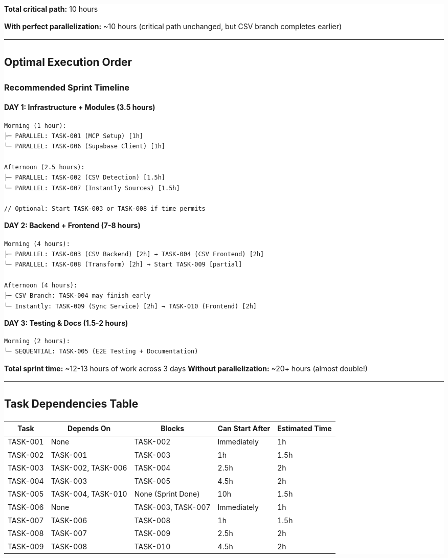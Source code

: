 **Total critical path:** 10 hours

**With perfect parallelization:** ~10 hours (critical path unchanged, but CSV branch completes earlier)

---

## Optimal Execution Order

### Recommended Sprint Timeline

**DAY 1: Infrastructure + Modules (3.5 hours)**
```
Morning (1 hour):
├─ PARALLEL: TASK-001 (MCP Setup) [1h]
└─ PARALLEL: TASK-006 (Supabase Client) [1h]

Afternoon (2.5 hours):
├─ PARALLEL: TASK-002 (CSV Detection) [1.5h]
└─ PARALLEL: TASK-007 (Instantly Sources) [1.5h]

// Optional: Start TASK-003 or TASK-008 if time permits
```

**DAY 2: Backend + Frontend (7-8 hours)**
```
Morning (4 hours):
├─ PARALLEL: TASK-003 (CSV Backend) [2h] → TASK-004 (CSV Frontend) [2h]
└─ PARALLEL: TASK-008 (Transform) [2h] → Start TASK-009 [partial]

Afternoon (4 hours):
├─ CSV Branch: TASK-004 may finish early
└─ Instantly: TASK-009 (Sync Service) [2h] → TASK-010 (Frontend) [2h]
```

**DAY 3: Testing & Docs (1.5-2 hours)**
```
Morning (2 hours):
└─ SEQUENTIAL: TASK-005 (E2E Testing + Documentation)
```

**Total sprint time:** ~12-13 hours of work across 3 days
**Without parallelization:** ~20+ hours (almost double!)

---

## Task Dependencies Table

| Task | Depends On | Blocks | Can Start After | Estimated Time |
|------|-----------|--------|----------------|----------------|
| TASK-001 | None | TASK-002 | Immediately | 1h |
| TASK-002 | TASK-001 | TASK-003 | 1h | 1.5h |
| TASK-003 | TASK-002, TASK-006 | TASK-004 | 2.5h | 2h |
| TASK-004 | TASK-003 | TASK-005 | 4.5h | 2h |
| TASK-005 | TASK-004, TASK-010 | None (Sprint Done) | 10h | 1.5h |
| TASK-006 | None | TASK-003, TASK-007 | Immediately | 1h |
| TASK-007 | TASK-006 | TASK-008 | 1h | 1.5h |
| TASK-008 | TASK-007 | TASK-009 | 2.5h | 2h |
| TASK-009 | TASK-008 | TASK-010 | 4.5h | 2h |